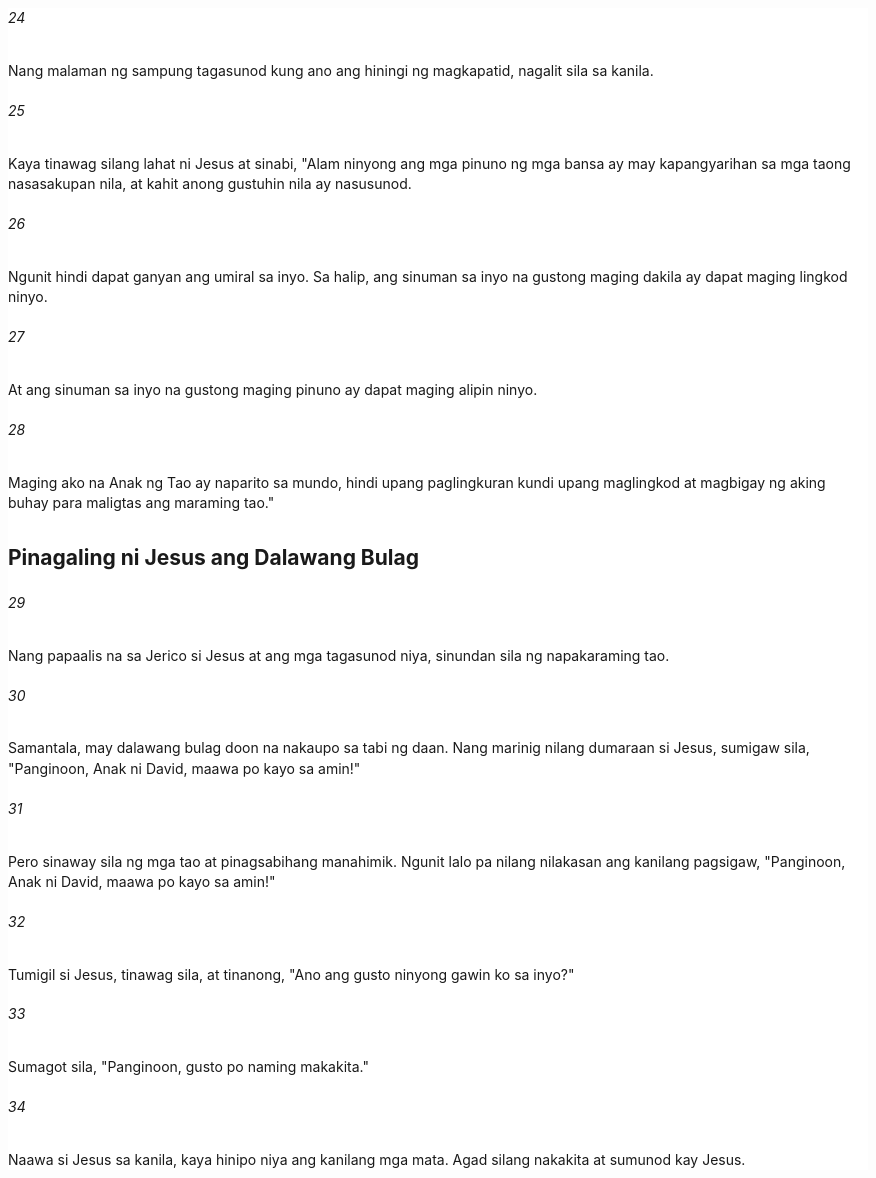 ###### 24
Nang malaman ng sampung tagasunod kung ano ang hiningi ng magkapatid, nagalit sila sa kanila. 

###### 25
Kaya tinawag silang lahat ni Jesus at sinabi, "Alam ninyong ang mga pinuno ng mga bansa ay may kapangyarihan sa mga taong nasasakupan nila, at kahit anong gustuhin nila ay nasusunod. 

###### 26
Ngunit hindi dapat ganyan ang umiral sa inyo. Sa halip, ang sinuman sa inyo na gustong maging dakila ay dapat maging lingkod ninyo. 

###### 27
At ang sinuman sa inyo na gustong maging pinuno ay dapat maging alipin ninyo. 

###### 28
Maging ako na Anak ng Tao ay naparito sa mundo, hindi upang paglingkuran kundi upang maglingkod at magbigay ng aking buhay para maligtas ang maraming tao." 

## Pinagaling ni Jesus ang Dalawang Bulag 

###### 29
Nang papaalis na sa Jerico si Jesus at ang mga tagasunod niya, sinundan sila ng napakaraming tao. 

###### 30
Samantala, may dalawang bulag doon na nakaupo sa tabi ng daan. Nang marinig nilang dumaraan si Jesus, sumigaw sila, "Panginoon, Anak ni David, maawa po kayo sa amin!" 

###### 31
Pero sinaway sila ng mga tao at pinagsabihang manahimik. Ngunit lalo pa nilang nilakasan ang kanilang pagsigaw, "Panginoon, Anak ni David, maawa po kayo sa amin!" 

###### 32
Tumigil si Jesus, tinawag sila, at tinanong, "Ano ang gusto ninyong gawin ko sa inyo?" 

###### 33
Sumagot sila, "Panginoon, gusto po naming makakita." 

###### 34
Naawa si Jesus sa kanila, kaya hinipo niya ang kanilang mga mata. Agad silang nakakita at sumunod kay Jesus.
